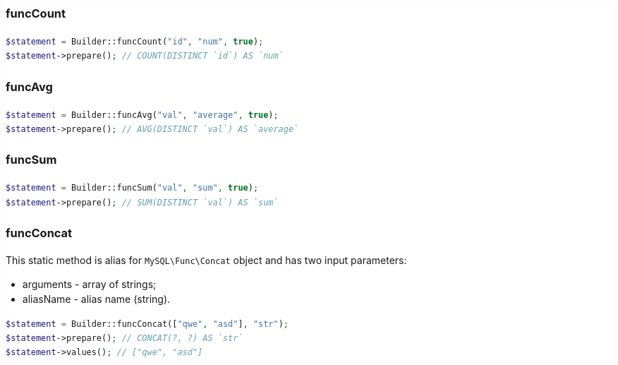 ### funcCount

```php
$statement = Builder::funcCount("id", "num", true);
$statement->prepare(); // COUNT(DISTINCT `id`) AS `num`
```

### funcAvg

```php
$statement = Builder::funcAvg("val", "average", true);
$statement->prepare(); // AVG(DISTINCT `val`) AS `average`
```

### funcSum

```php
$statement = Builder::funcSum("val", "sum", true);
$statement->prepare(); // SUM(DISTINCT `val`) AS `sum`
```

### funcConcat

This static method is alias for `MySQL\Func\Concat` object and has two input parameters:

 - arguments - array of strings;
 - aliasName - alias name (string).

```php
$statement = Builder::funcConcat(["qwe", "asd"], "str");
$statement->prepare(); // CONCAT(?, ?) AS `str`
$statement->values(); // ["qwe", "asd"]
```
